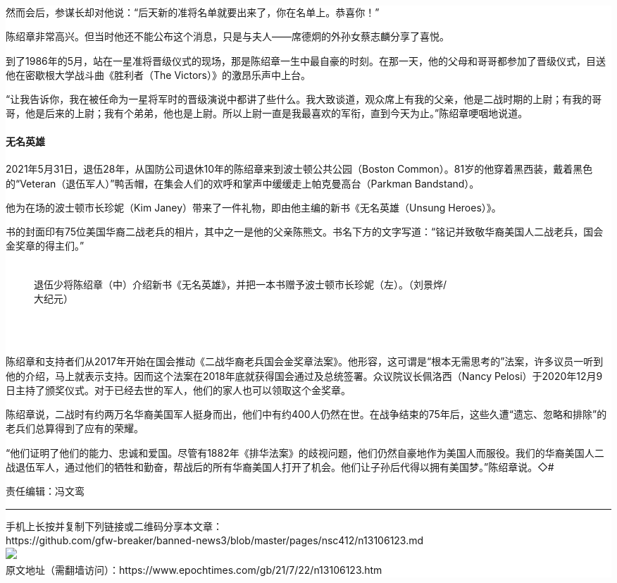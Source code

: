 </p>
<p>
 然而会后，参谋长却对他说：“后天新的准将名单就要出来了，你在名单上。恭喜你！”
</p>
<p>
 陈绍章非常高兴。但当时他还不能公布这个消息，只是与夫人——席德炯的外孙女蔡志麟分享了喜悦。
</p>
<p>
 到了1986年的5月，站在一星准将晋级仪式的现场，那是陈绍章一生中最自豪的时刻。在那一天，他的父母和哥哥都参加了晋级仪式，目送他在密歇根大学战斗曲《胜利者（The Victors）》的激昂乐声中上台。
</p>
<p>
 “让我告诉你，我在被任命为一星将军时的晋级演说中都讲了些什么。我大致谈道，观众席上有我的父亲，他是二战时期的上尉；有我的哥哥，他是后来的上尉；我有个弟弟，他也是上尉。所以上尉一直是我最喜欢的军衔，直到今天为止。”陈绍章哽咽地说道。
</p>
<h4>
 <strong>
  无名英雄
 </strong>
</h4>
<p>
 2021年5月31日，退伍28年，从国防公司退休10年的陈绍章来到波士顿公共公园（Boston Common）。81岁的他穿着黑西装，戴着黑色的“Veteran（退伍军人）”鸭舌帽，在集会人们的欢呼和掌声中缓缓走上帕克曼高台（Parkman Bandstand）。
</p>
<p>
 他为在场的波士顿市长珍妮（Kim Janey）带来了一件礼物，即由他主编的新书《无名英雄（Unsung Heroes）》。
</p>
<p>
 书的封面印有75位美国华裔二战老兵的相片，其中之一是他的父亲陈熊文。书名下方的文字写道：“铭记并致敬华裔美国人二战老兵，国会金奖章的得主们。”
</p>
<figure aria-describedby="caption-attachment-12994150" class="wp-caption aligncenter" id="attachment_12994150" style="width: 600px">
 <ok href="https://i.epochtimes.com/assets/uploads/2021/06/id12994150-DSC2535.jpg" target="_blank">
  <img alt="" class="size-large wp-image-12994150" src="https://i.epochtimes.com/assets/uploads/2021/06/id12994150-DSC2535-600x400.jpg"/>
 </ok>
 <br/><figcaption class="wp-caption-text" id="caption-attachment-12994150">
  退伍少将陈绍章（中）介绍新书《无名英雄》，并把一本书赠予波士顿市长珍妮（左）。（刘景烨/大纪元）
 </figcaption><br/>
</figure><br/>
<p>
 陈绍章和支持者们从2017年开始在国会推动《二战华裔老兵国会金奖章法案》。他形容，这可谓是“根本无需思考的”法案，许多议员一听到他的介绍，马上就表示支持。因而这个法案在2018年底就获得国会通过及总统签署。众议院议长佩洛西（Nancy Pelosi）于2020年12月9日主持了颁奖仪式。对于已经去世的军人，他们的家人也可以领取这个金奖章。
</p>
<p>
 陈绍章说，二战时有约两万名华裔美国军人挺身而出，他们中有约400人仍然在世。在战争结束的75年后，这些久遭“遗忘、忽略和排除”的老兵们总算得到了应有的荣耀。
</p>
<p>
 “他们证明了他们的能力、忠诚和爱国。尽管有1882年《排华法案》的歧视问题，他们仍然自豪地作为美国人而服役。我们的华裔美国人二战退伍军人，通过他们的牺牲和勤奋，帮战后的所有华裔美国人打开了机会。他们让子孙后代得以拥有美国梦。”陈绍章说。◇#
</p>
<p>
 责任编辑：冯文鸾
</p>
</div>
<hr/>
手机上长按并复制下列链接或二维码分享本文章：<br/>
https://github.com/gfw-breaker/banned-news3/blob/master/pages/nsc412/n13106123.md <br/>
<a href='https://github.com/gfw-breaker/banned-news3/blob/master/pages/nsc412/n13106123.md'><img src='https://github.com/gfw-breaker/banned-news3/blob/master/pages/nsc412/n13106123.md.png'/></a> <br/>
原文地址（需翻墙访问）：https://www.epochtimes.com/gb/21/7/22/n13106123.htm
